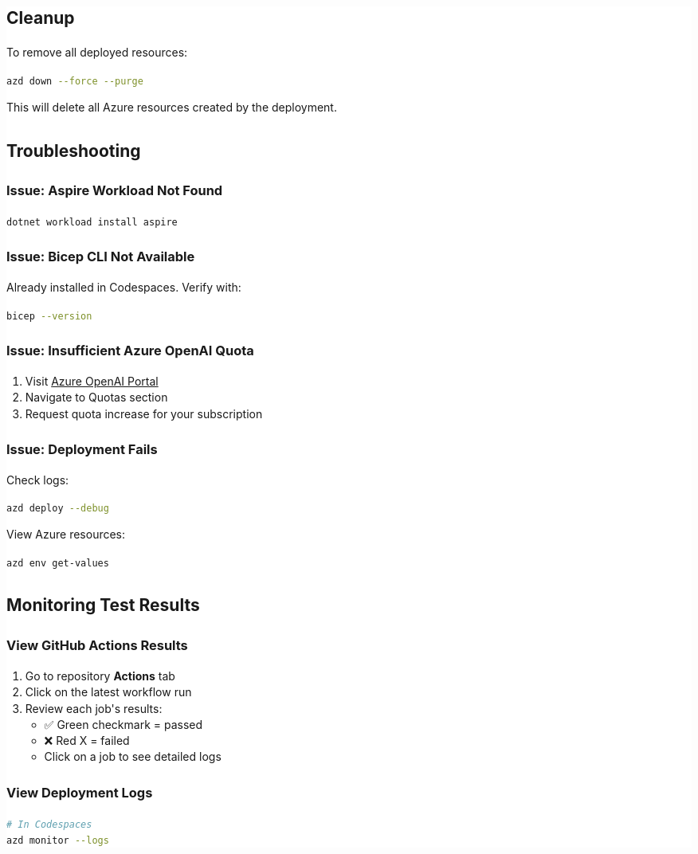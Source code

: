 ## Cleanup

To remove all deployed resources:

```bash
azd down --force --purge
```

This will delete all Azure resources created by the deployment.

## Troubleshooting

### Issue: Aspire Workload Not Found
```bash
dotnet workload install aspire
```

### Issue: Bicep CLI Not Available
Already installed in Codespaces. Verify with:
```bash
bicep --version
```

### Issue: Insufficient Azure OpenAI Quota
1. Visit [Azure OpenAI Portal](https://oai.azure.com/portal)
2. Navigate to Quotas section
3. Request quota increase for your subscription

### Issue: Deployment Fails
Check logs:
```bash
azd deploy --debug
```

View Azure resources:
```bash
azd env get-values
```

## Monitoring Test Results

### View GitHub Actions Results
1. Go to repository **Actions** tab
2. Click on the latest workflow run
3. Review each job's results:
   - ✅ Green checkmark = passed
   - ❌ Red X = failed
   - Click on a job to see detailed logs

### View Deployment Logs
```bash
# In Codespaces
azd monitor --logs
```
